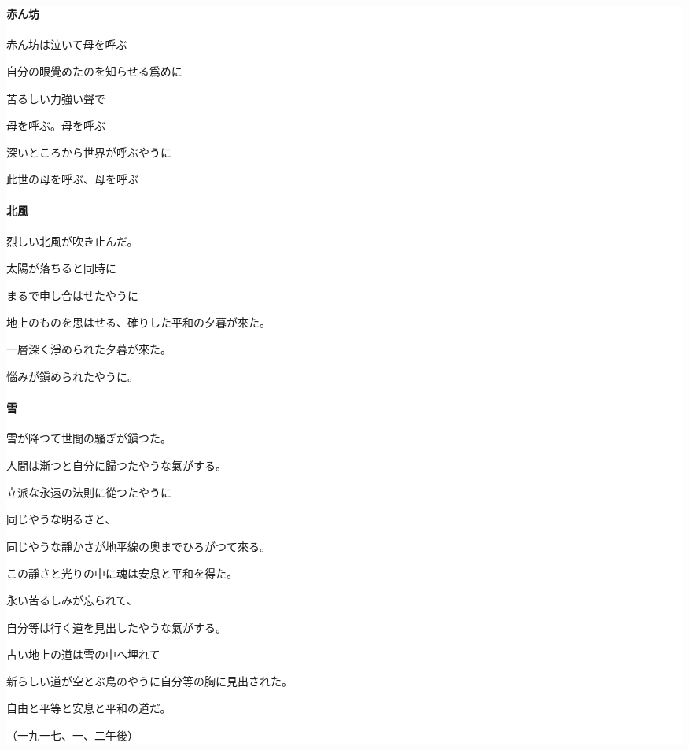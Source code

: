 

#### 赤ん坊




赤ん坊は泣いて母を呼ぶ

自分の眼覺めたのを知らせる爲めに

苦るしい力強い聲で

母を呼ぶ。母を呼ぶ

深いところから世界が呼ぶやうに

此世の母を呼ぶ、母を呼ぶ



#### 北風




烈しい北風が吹き止んだ。

太陽が落ちると同時に

まるで申し合はせたやうに

地上のものを思はせる、確りした平和の夕暮が來た。

一層深く淨められた夕暮が來た。

惱みが鎭められたやうに。



#### 雪




雪が降つて世間の騷ぎが鎭つた。

人間は漸つと自分に歸つたやうな氣がする。

立派な永遠の法則に從つたやうに

同じやうな明るさと、

同じやうな靜かさが地平線の奧までひろがつて來る。

この靜さと光りの中に魂は安息と平和を得た。

永い苦るしみが忘られて、

自分等は行く道を見出したやうな氣がする。

古い地上の道は雪の中へ埋れて

新らしい道が空とぶ鳥のやうに自分等の胸に見出された。

自由と平等と安息と平和の道だ。

（一九一七、一、二午後）
